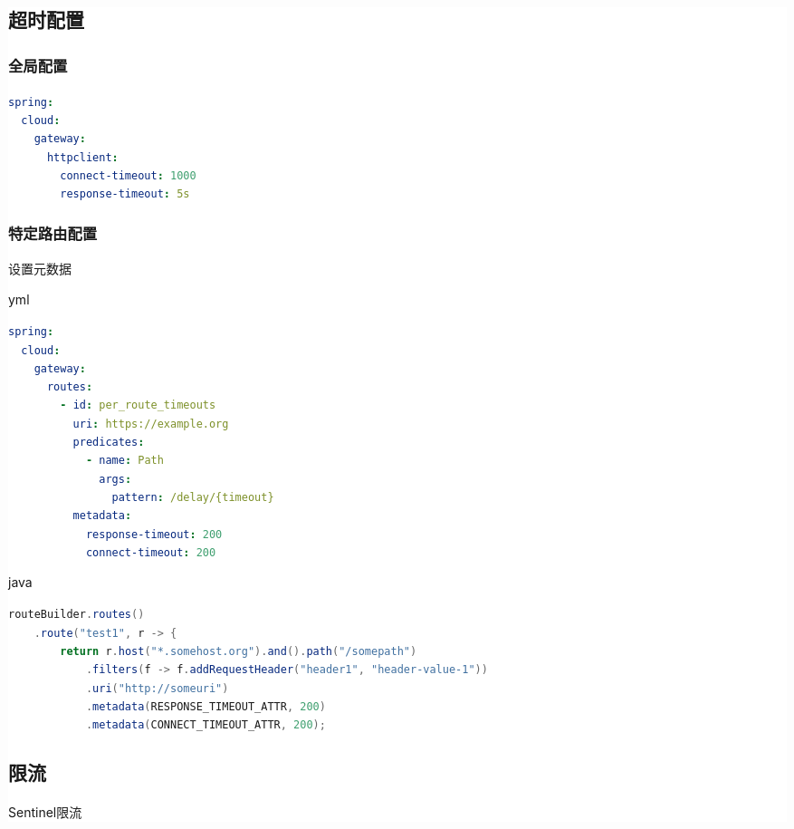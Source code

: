 

## 超时配置

### 全局配置

```yaml
spring:
  cloud:
    gateway:
      httpclient:
        connect-timeout: 1000
        response-timeout: 5s
```

### 特定路由配置

设置元数据 

yml

```yaml
spring:
  cloud:
    gateway:
      routes:
        - id: per_route_timeouts
          uri: https://example.org
          predicates:
            - name: Path
              args:
                pattern: /delay/{timeout}
          metadata:
            response-timeout: 200
            connect-timeout: 200
```

java

```java
routeBuilder.routes()
    .route("test1", r -> {
        return r.host("*.somehost.org").and().path("/somepath")
            .filters(f -> f.addRequestHeader("header1", "header-value-1"))
            .uri("http://someuri")
            .metadata(RESPONSE_TIMEOUT_ATTR, 200)
            .metadata(CONNECT_TIMEOUT_ATTR, 200);
```



## 限流

Sentinel限流
